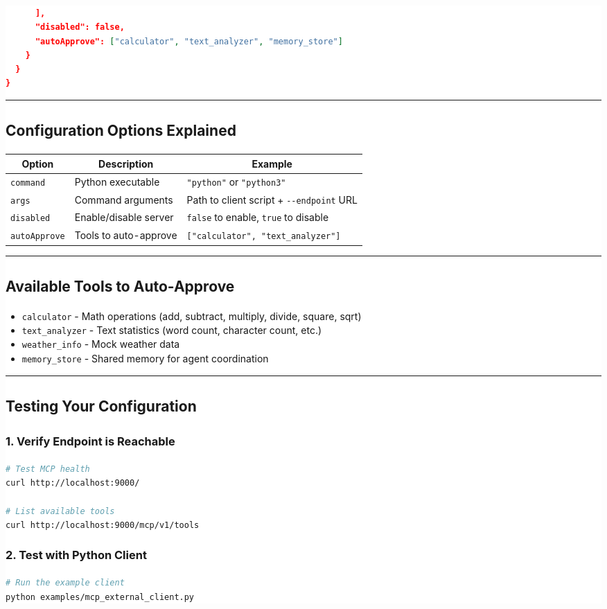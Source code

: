 ```json
      ],
      "disabled": false,
      "autoApprove": ["calculator", "text_analyzer", "memory_store"]
    }
  }
}
```

---

## Configuration Options Explained

| Option | Description | Example |
|--------|-------------|---------|
| `command` | Python executable | `"python"` or `"python3"` |
| `args` | Command arguments | Path to client script + `--endpoint` URL |
| `disabled` | Enable/disable server | `false` to enable, `true` to disable |
| `autoApprove` | Tools to auto-approve | `["calculator", "text_analyzer"]` |

---

## Available Tools to Auto-Approve

- `calculator` - Math operations (add, subtract, multiply, divide, square, sqrt)
- `text_analyzer` - Text statistics (word count, character count, etc.)
- `weather_info` - Mock weather data
- `memory_store` - Shared memory for agent coordination

---

## Testing Your Configuration

### 1. Verify Endpoint is Reachable

```bash
# Test MCP health
curl http://localhost:9000/

# List available tools
curl http://localhost:9000/mcp/v1/tools
```

### 2. Test with Python Client

```bash
# Run the example client
python examples/mcp_external_client.py
```
